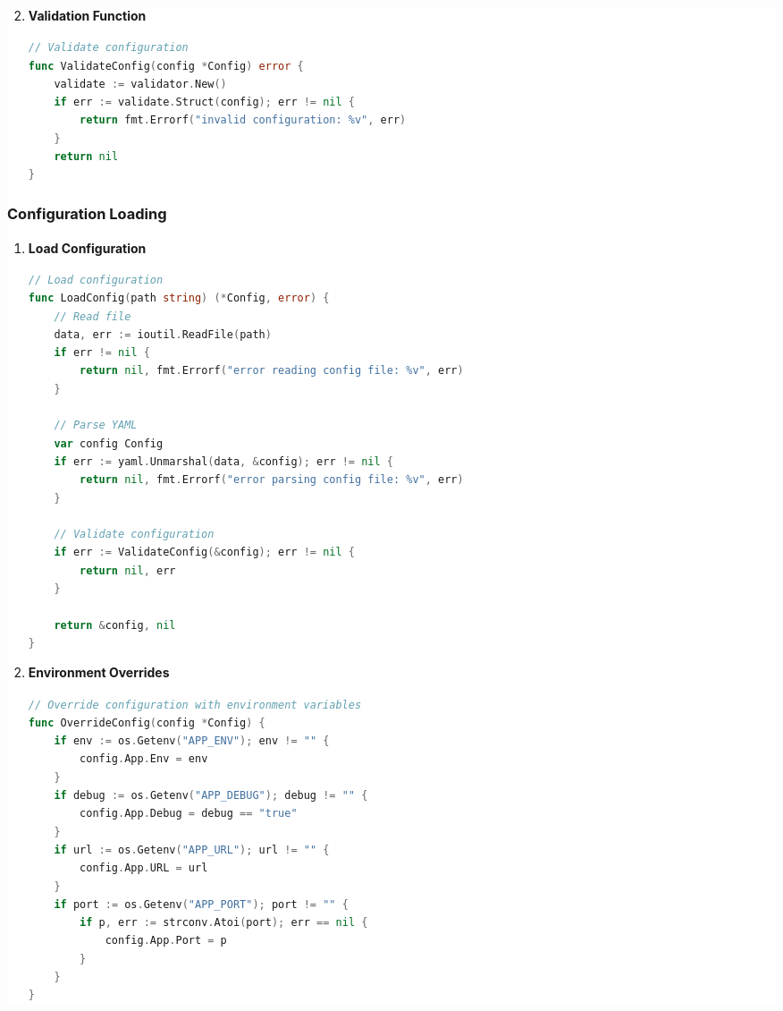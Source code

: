    ```go
   ```

2. **Validation Function**
   ```go
   // Validate configuration
   func ValidateConfig(config *Config) error {
       validate := validator.New()
       if err := validate.Struct(config); err != nil {
           return fmt.Errorf("invalid configuration: %v", err)
       }
       return nil
   }
   ```

### Configuration Loading

1. **Load Configuration**
   ```go
   // Load configuration
   func LoadConfig(path string) (*Config, error) {
       // Read file
       data, err := ioutil.ReadFile(path)
       if err != nil {
           return nil, fmt.Errorf("error reading config file: %v", err)
       }

       // Parse YAML
       var config Config
       if err := yaml.Unmarshal(data, &config); err != nil {
           return nil, fmt.Errorf("error parsing config file: %v", err)
       }

       // Validate configuration
       if err := ValidateConfig(&config); err != nil {
           return nil, err
       }

       return &config, nil
   }
   ```

2. **Environment Overrides**
   ```go
   // Override configuration with environment variables
   func OverrideConfig(config *Config) {
       if env := os.Getenv("APP_ENV"); env != "" {
           config.App.Env = env
       }
       if debug := os.Getenv("APP_DEBUG"); debug != "" {
           config.App.Debug = debug == "true"
       }
       if url := os.Getenv("APP_URL"); url != "" {
           config.App.URL = url
       }
       if port := os.Getenv("APP_PORT"); port != "" {
           if p, err := strconv.Atoi(port); err == nil {
               config.App.Port = p
           }
       }
   }
   ```
